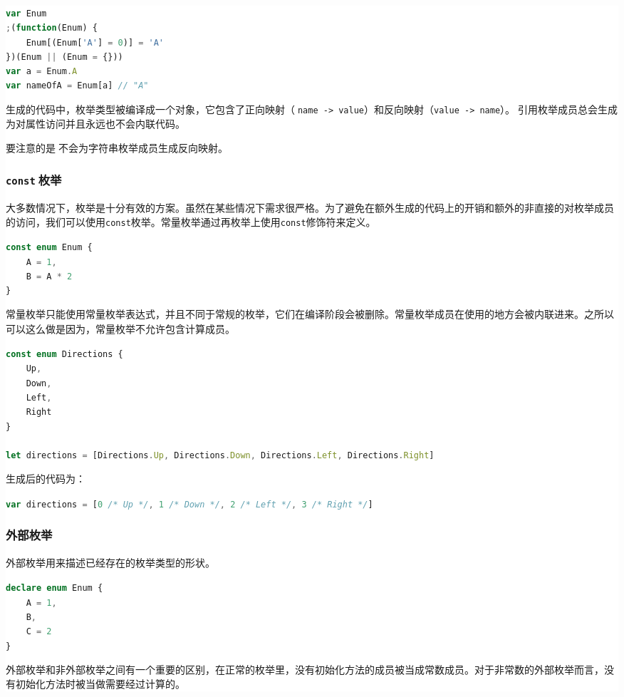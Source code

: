 ```javascript
var Enum
;(function(Enum) {
	Enum[(Enum['A'] = 0)] = 'A'
})(Enum || (Enum = {}))
var a = Enum.A
var nameOfA = Enum[a] // "A"
```

生成的代码中，枚举类型被编译成一个对象，它包含了正向映射（ `name -> value`）和反向映射（`value -> name`）。 引用枚举成员总会生成为对属性访问并且永远也不会内联代码。

要注意的是 不会为字符串枚举成员生成反向映射。

### `const` 枚举

大多数情况下，枚举是十分有效的方案。虽然在某些情况下需求很严格。为了避免在额外生成的代码上的开销和额外的非直接的对枚举成员的访问，我们可以使用`const`枚举。常量枚举通过再枚举上使用`const`修饰符来定义。

```typescript
const enum Enum {
	A = 1,
	B = A * 2
}
```

常量枚举只能使用常量枚举表达式，并且不同于常规的枚举，它们在编译阶段会被删除。常量枚举成员在使用的地方会被内联进来。之所以可以这么做是因为，常量枚举不允许包含计算成员。

```typescript
const enum Directions {
	Up,
	Down,
	Left,
	Right
}

let directions = [Directions.Up, Directions.Down, Directions.Left, Directions.Right]
```

生成后的代码为：

```typescript
var directions = [0 /* Up */, 1 /* Down */, 2 /* Left */, 3 /* Right */]
```

### 外部枚举

外部枚举用来描述已经存在的枚举类型的形状。

```typescript
declare enum Enum {
	A = 1,
	B,
	C = 2
}
```

外部枚举和非外部枚举之间有一个重要的区别，在正常的枚举里，没有初始化方法的成员被当成常数成员。对于非常数的外部枚举而言，没有初始化方法时被当做需要经过计算的。
